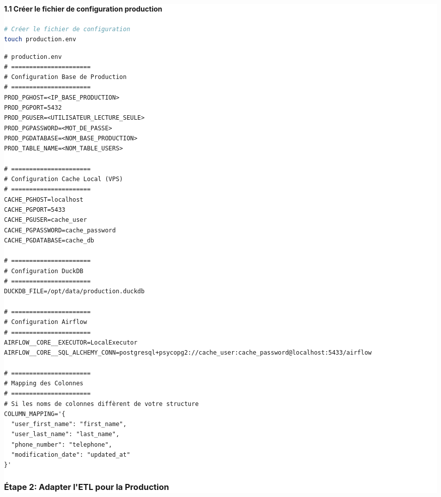 #### 1.1 Créer le fichier de configuration production

```bash
# Créer le fichier de configuration
touch production.env
```

```env
# production.env
# ======================
# Configuration Base de Production
# ======================
PROD_PGHOST=<IP_BASE_PRODUCTION>
PROD_PGPORT=5432
PROD_PGUSER=<UTILISATEUR_LECTURE_SEULE>
PROD_PGPASSWORD=<MOT_DE_PASSE>
PROD_PGDATABASE=<NOM_BASE_PRODUCTION>
PROD_TABLE_NAME=<NOM_TABLE_USERS>

# ======================
# Configuration Cache Local (VPS)
# ======================
CACHE_PGHOST=localhost
CACHE_PGPORT=5433
CACHE_PGUSER=cache_user
CACHE_PGPASSWORD=cache_password
CACHE_PGDATABASE=cache_db

# ======================
# Configuration DuckDB
# ======================
DUCKDB_FILE=/opt/data/production.duckdb

# ======================
# Configuration Airflow
# ======================
AIRFLOW__CORE__EXECUTOR=LocalExecutor
AIRFLOW__CORE__SQL_ALCHEMY_CONN=postgresql+psycopg2://cache_user:cache_password@localhost:5433/airflow

# ======================
# Mapping des Colonnes
# ======================
# Si les noms de colonnes diffèrent de votre structure
COLUMN_MAPPING='{
  "user_first_name": "first_name",
  "user_last_name": "last_name",
  "phone_number": "telephone",
  "modification_date": "updated_at"
}'
```

### Étape 2: Adapter l'ETL pour la Production
